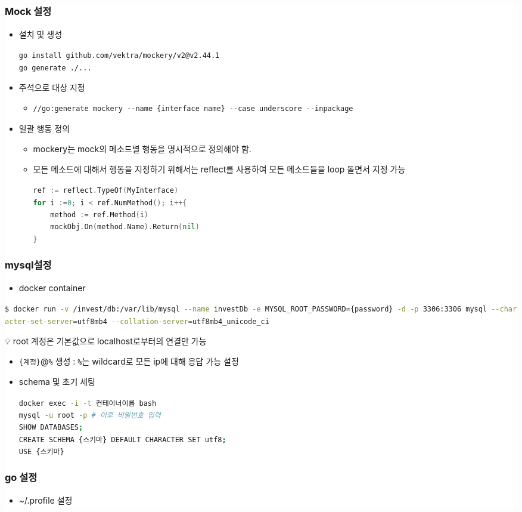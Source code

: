 

### Mock 설정

- 설치 및 생성

    ```sh
    go install github.com/vektra/mockery/v2@v2.44.1
    go generate ./...
    ```

- 주석으로 대상 지정
  - `//go:generate mockery --name {interface name} --case underscore --inpackage`

- 일괄 행동 정의
  - mockery는  mock의 메소드별 행동을 명시적으로 정의해야 함.
  - 모든 메소드에 대해서 행동을 지정하기 위해서는 reflect를 사용하여 모든 메소드들을 loop 돌면서 지정 가능

    ```go
    ref := reflect.TypeOf(MyInterface)
    for i :=0; i < ref.NumMethod(); i++{
        method := ref.Method(i)
        mockObj.On(method.Name).Return(nil)
    }
    
    ```



### mysql설정

- docker container

```sh
$ docker run -v /invest/db:/var/lib/mysql --name investDb -e MYSQL_ROOT_PASSWORD={password} -d -p 3306:3306 mysql --character-set-server=utf8mb4 --collation-server=utf8mb4_unicode_ci
```



:bulb: root 계정은 기본값으로 localhost로부터의 연결만 가능

- `{계정}`@`%` 생성 : `%`는 wildcard로 모든 ip에 대해 응답 가능 설정

- schema 및 초기 세팅

  ```bash
  docker exec -i -t 컨테이너이름 bash
  mysql -u root -p # 이후 비밀번호 입력
  SHOW DATABASES;
  CREATE SCHEMA {스키마} DEFAULT CHARACTER SET utf8;
  USE {스키마}
  ```

  


### go 설정


- ~/.profile 설정
